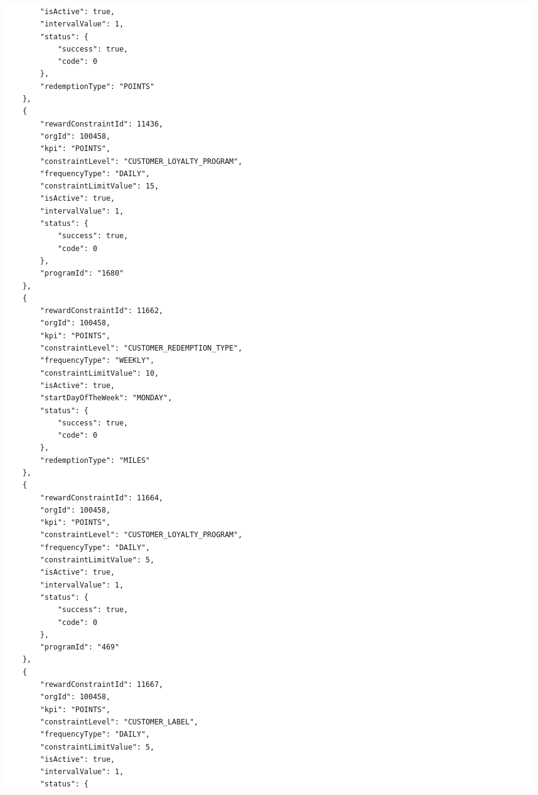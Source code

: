 ```
        "isActive": true,
        "intervalValue": 1,
        "status": {
            "success": true,
            "code": 0
        },
        "redemptionType": "POINTS"
    },
    {
        "rewardConstraintId": 11436,
        "orgId": 100458,
        "kpi": "POINTS",
        "constraintLevel": "CUSTOMER_LOYALTY_PROGRAM",
        "frequencyType": "DAILY",
        "constraintLimitValue": 15,
        "isActive": true,
        "intervalValue": 1,
        "status": {
            "success": true,
            "code": 0
        },
        "programId": "1680"
    },
    {
        "rewardConstraintId": 11662,
        "orgId": 100458,
        "kpi": "POINTS",
        "constraintLevel": "CUSTOMER_REDEMPTION_TYPE",
        "frequencyType": "WEEKLY",
        "constraintLimitValue": 10,
        "isActive": true,
        "startDayOfTheWeek": "MONDAY",
        "status": {
            "success": true,
            "code": 0
        },
        "redemptionType": "MILES"
    },
    {
        "rewardConstraintId": 11664,
        "orgId": 100458,
        "kpi": "POINTS",
        "constraintLevel": "CUSTOMER_LOYALTY_PROGRAM",
        "frequencyType": "DAILY",
        "constraintLimitValue": 5,
        "isActive": true,
        "intervalValue": 1,
        "status": {
            "success": true,
            "code": 0
        },
        "programId": "469"
    },
    {
        "rewardConstraintId": 11667,
        "orgId": 100458,
        "kpi": "POINTS",
        "constraintLevel": "CUSTOMER_LABEL",
        "frequencyType": "DAILY",
        "constraintLimitValue": 5,
        "isActive": true,
        "intervalValue": 1,
        "status": {
```